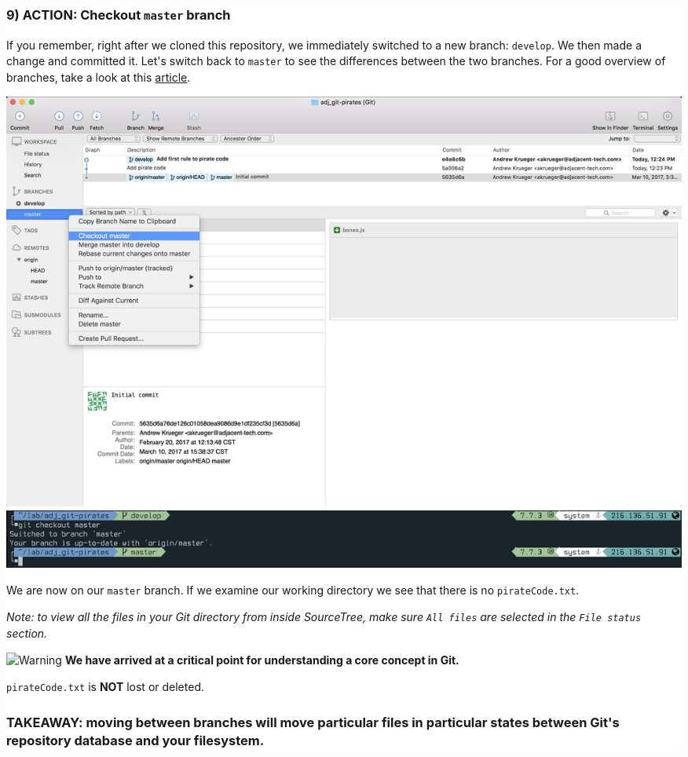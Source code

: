 ### **9) ACTION: Checkout `master` branch**

If you remember, right after we cloned this repository, we immediately switched to a new branch: `develop`. We then made a change and committed it. Let's switch back to `master` to see the differences between the two branches. For a good overview of branches, take a look at this [article](https://www.atlassian.com/git/tutorials/using-branches).

![gitCommit](images/commits/c19.png)
![gitCommit](images/commits/c20.png)

We are now on our `master` branch. If we examine our working directory we see that there is no `pirateCode.txt`. 

*Note: to view all the files in your Git directory from inside SourceTree, make sure `All files` are selected in the `File status` section.*

![Warning](http://www.nzsee.org.nz/images/exclam_icon.png) **We have arrived at a critical point for understanding a core concept in Git.**

`pirateCode.txt` is **NOT** lost or deleted.

### **TAKEAWAY: moving between branches will move particular files in particular states between Git's repository database and your filesystem.**
